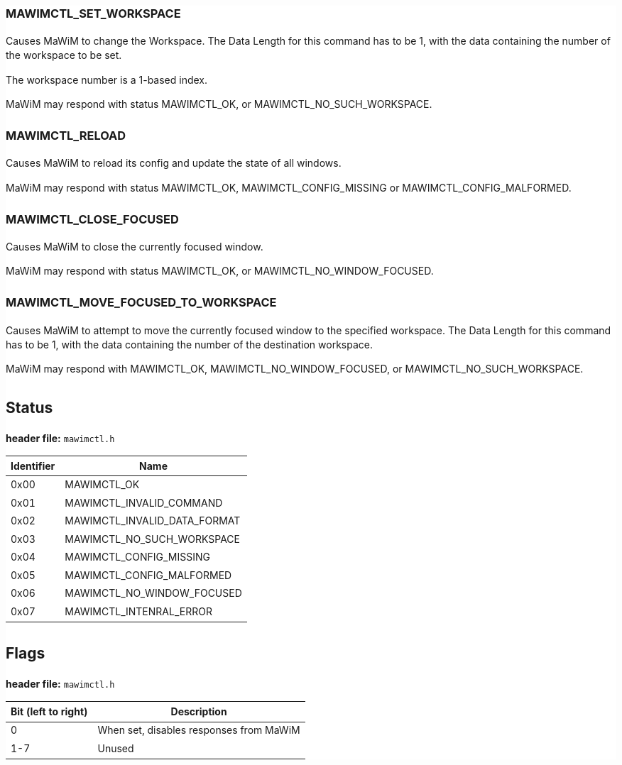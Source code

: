 ### MAWIMCTL_SET_WORKSPACE
Causes MaWiM to change the Workspace. The Data Length for this command has to be 1,
with the data containing the number of the workspace to be set.

The workspace number is a 1-based index.

MaWiM may respond with status MAWIMCTL_OK, or MAWIMCTL_NO_SUCH_WORKSPACE.

### MAWIMCTL_RELOAD
Causes MaWiM to reload its config and update the state of all windows.

MaWiM may respond with status MAWIMCTL_OK, MAWIMCTL_CONFIG_MISSING or MAWIMCTL_CONFIG_MALFORMED.

### MAWIMCTL_CLOSE_FOCUSED
Causes MaWiM to close the currently focused window.

MaWiM may respond with status MAWIMCTL_OK, or MAWIMCTL_NO_WINDOW_FOCUSED.

### MAWIMCTL_MOVE_FOCUSED_TO_WORKSPACE
Causes MaWiM to attempt to move the currently focused window to the specified workspace.
The Data Length for this command has to be 1, with the data containing the number of the destination workspace.

MaWiM may respond with MAWIMCTL_OK, MAWIMCTL_NO_WINDOW_FOCUSED, or MAWIMCTL_NO_SUCH_WORKSPACE.

## Status
**header file:** `mawimctl.h`

| Identifier | Name
| ---------- | ----
| 0x00       | MAWIMCTL_OK
| 0x01       | MAWIMCTL_INVALID_COMMAND
| 0x02       | MAWIMCTL_INVALID_DATA_FORMAT
| 0x03       | MAWIMCTL_NO_SUCH_WORKSPACE
| 0x04       | MAWIMCTL_CONFIG_MISSING
| 0x05       | MAWIMCTL_CONFIG_MALFORMED
| 0x06       | MAWIMCTL_NO_WINDOW_FOCUSED
| 0x07       | MAWIMCTL_INTENRAL_ERROR

## Flags
**header file:** `mawimctl.h`

| Bit (left to right) | Description
| ------------------- | -----------
| 0                   | When set, disables responses from MaWiM
| 1-7                 | Unused
